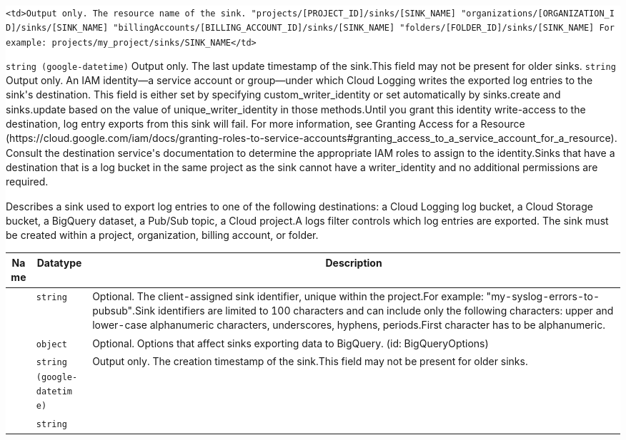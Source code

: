     <td>Output only. The resource name of the sink. "projects/[PROJECT_ID]/sinks/[SINK_NAME] "organizations/[ORGANIZATION_ID]/sinks/[SINK_NAME] "billingAccounts/[BILLING_ACCOUNT_ID]/sinks/[SINK_NAME] "folders/[FOLDER_ID]/sinks/[SINK_NAME] For example: projects/my_project/sinks/SINK_NAME</td>
</tr>
<tr>
    <td><CopyableCode code="updateTime" /></td>
    <td><code>string (google-datetime)</code></td>
    <td>Output only. The last update timestamp of the sink.This field may not be present for older sinks.</td>
</tr>
<tr>
    <td><CopyableCode code="writerIdentity" /></td>
    <td><code>string</code></td>
    <td>Output only. An IAM identity—a service account or group—under which Cloud Logging writes the exported log entries to the sink's destination. This field is either set by specifying custom_writer_identity or set automatically by sinks.create and sinks.update based on the value of unique_writer_identity in those methods.Until you grant this identity write-access to the destination, log entry exports from this sink will fail. For more information, see Granting Access for a Resource (https://cloud.google.com/iam/docs/granting-roles-to-service-accounts#granting_access_to_a_service_account_for_a_resource). Consult the destination service's documentation to determine the appropriate IAM roles to assign to the identity.Sinks that have a destination that is a log bucket in the same project as the sink cannot have a writer_identity and no additional permissions are required.</td>
</tr>
</tbody>
</table>
</TabItem>
<TabItem value="organizations_sinks_get">

Describes a sink used to export log entries to one of the following destinations: a Cloud Logging log bucket, a Cloud Storage bucket, a BigQuery dataset, a Pub/Sub topic, a Cloud project.A logs filter controls which log entries are exported. The sink must be created within a project, organization, billing account, or folder.

<table>
<thead>
    <tr>
    <th>Name</th>
    <th>Datatype</th>
    <th>Description</th>
    </tr>
</thead>
<tbody>
<tr>
    <td><CopyableCode code="name" /></td>
    <td><code>string</code></td>
    <td>Optional. The client-assigned sink identifier, unique within the project.For example: "my-syslog-errors-to-pubsub".Sink identifiers are limited to 100 characters and can include only the following characters: upper and lower-case alphanumeric characters, underscores, hyphens, periods.First character has to be alphanumeric.</td>
</tr>
<tr>
    <td><CopyableCode code="bigqueryOptions" /></td>
    <td><code>object</code></td>
    <td>Optional. Options that affect sinks exporting data to BigQuery. (id: BigQueryOptions)</td>
</tr>
<tr>
    <td><CopyableCode code="createTime" /></td>
    <td><code>string (google-datetime)</code></td>
    <td>Output only. The creation timestamp of the sink.This field may not be present for older sinks.</td>
</tr>
<tr>
    <td><CopyableCode code="description" /></td>
    <td><code>string</code></td>